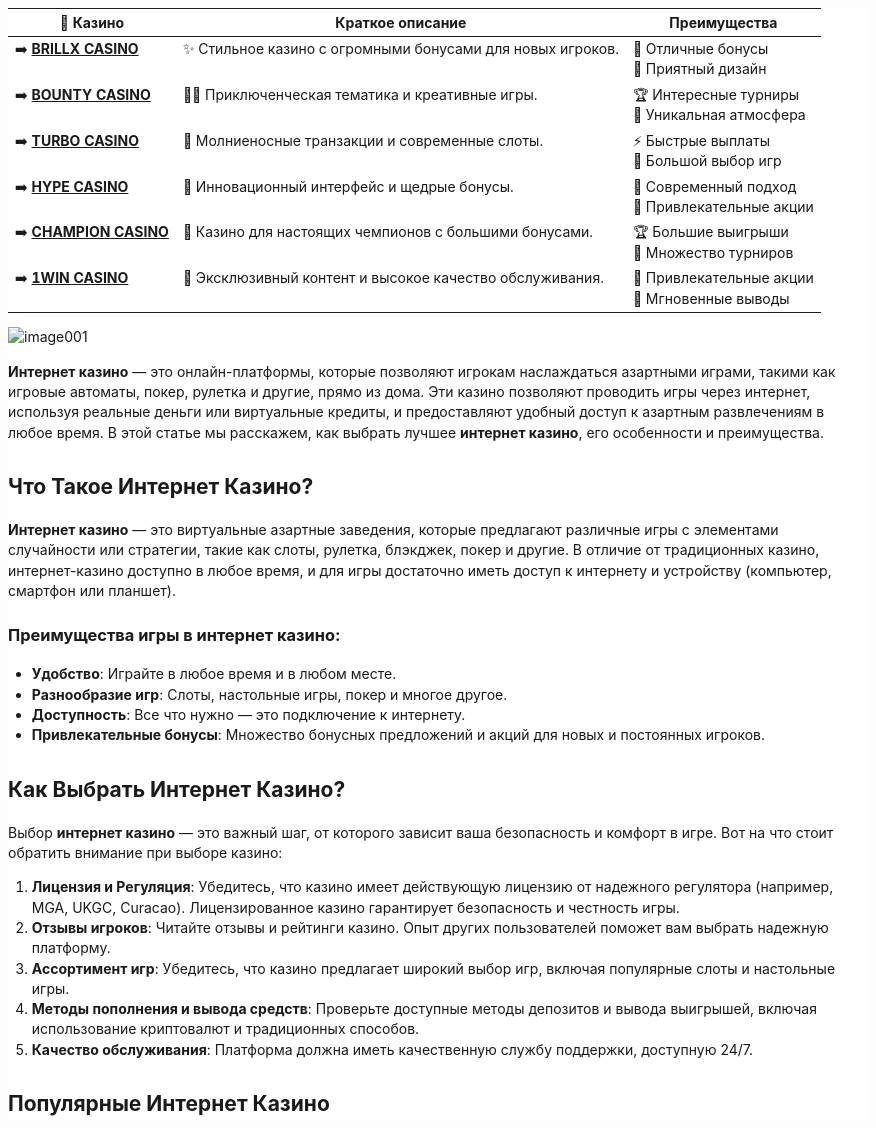 
| 🎰 Казино | Краткое описание | Преимущества |
|-----------|------------------|--------------|
| ➡️ [**BRILLX CASINO**](https://brillx.uno/BRIVK) | ✨ Стильное казино с огромными бонусами для новых игроков. | 🎁 Отличные бонусы <br> 💎 Приятный дизайн |
| ➡️ [**BOUNTY CASINO**](https://bounty-casino.de/BOVK) | 🏴‍☠️ Приключенческая тематика и креативные игры. | 🏆 Интересные турниры <br> 🎨 Уникальная атмосфера |
| ➡️ [**TURBO CASINO**](https://turbo-casino.mx/TURVK) | 🚗 Молниеносные транзакции и современные слоты. | ⚡ Быстрые выплаты <br> 🎰 Большой выбор игр |
| ➡️ [**HYPE CASINO**](https://hypekaz.com/dc2f44ad0) | 🚀 Инновационный интерфейс и щедрые бонусы. | 🌟 Современный подход <br> 🎁 Привлекательные акции |
| ➡️ [**CHAMPION CASINO**](https://champcasino.ink/pobeda/doa-hats?p80412p305331p112c) | 🏅 Казино для настоящих чемпионов с большими бонусами. | 🏆 Большие выигрыши <br> 🎲 Множество турниров |
| ➡️ [**1WIN CASINO**](https://brandplay.link/6F5VqbyZ) | 🥇 Эксклюзивный контент и высокое качество обслуживания. | 🌟 Привлекательные акции <br> 🚀 Мгновенные выводы |
![image001](https://github.com/user-attachments/assets/3942055e-c262-44c6-aec1-25e0f8a0a0be)

**Интернет казино** — это онлайн-платформы, которые позволяют игрокам наслаждаться азартными играми, такими как игровые автоматы, покер, рулетка и другие, прямо из дома. Эти казино позволяют проводить игры через интернет, используя реальные деньги или виртуальные кредиты, и предоставляют удобный доступ к азартным развлечениям в любое время. В этой статье мы расскажем, как выбрать лучшее **интернет казино**, его особенности и преимущества.

## **Что Такое Интернет Казино?**

**Интернет казино** — это виртуальные азартные заведения, которые предлагают различные игры с элементами случайности или стратегии, такие как слоты, рулетка, блэкджек, покер и другие. В отличие от традиционных казино, интернет-казино доступно в любое время, и для игры достаточно иметь доступ к интернету и устройству (компьютер, смартфон или планшет).

### Преимущества игры в интернет казино:
- **Удобство**: Играйте в любое время и в любом месте.
- **Разнообразие игр**: Слоты, настольные игры, покер и многое другое.
- **Доступность**: Все что нужно — это подключение к интернету.
- **Привлекательные бонусы**: Множество бонусных предложений и акций для новых и постоянных игроков.

## **Как Выбрать Интернет Казино?**

Выбор **интернет казино** — это важный шаг, от которого зависит ваша безопасность и комфорт в игре. Вот на что стоит обратить внимание при выборе казино:

1. **Лицензия и Регуляция**: Убедитесь, что казино имеет действующую лицензию от надежного регулятора (например, MGA, UKGC, Curacao). Лицензированное казино гарантирует безопасность и честность игры.
2. **Отзывы игроков**: Читайте отзывы и рейтинги казино. Опыт других пользователей поможет вам выбрать надежную платформу.
3. **Ассортимент игр**: Убедитесь, что казино предлагает широкий выбор игр, включая популярные слоты и настольные игры.
4. **Методы пополнения и вывода средств**: Проверьте доступные методы депозитов и вывода выигрышей, включая использование криптовалют и традиционных способов.
5. **Качество обслуживания**: Платформа должна иметь качественную службу поддержки, доступную 24/7.

## **Популярные Интернет Казино**
